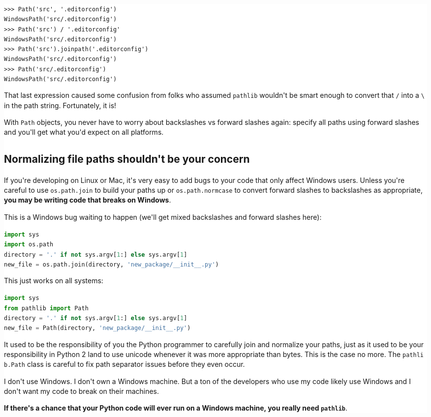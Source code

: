 ```pycon
>>> Path('src', '.editorconfig')
WindowsPath('src/.editorconfig')
>>> Path('src') / '.editorconfig'
WindowsPath('src/.editorconfig')
>>> Path('src').joinpath('.editorconfig')
WindowsPath('src/.editorconfig')
>>> Path('src/.editorconfig')
WindowsPath('src/.editorconfig')
```

That last expression caused some confusion from folks who assumed `pathlib` wouldn't be smart enough to convert that `/` into a `\` in the path string.
Fortunately, it is!

With `Path` objects, you never have to worry about backslashes vs forward slashes again: specify all paths using forward slashes and you'll get what you'd expect on all platforms.


## Normalizing file paths shouldn't be your concern

If you're developing on Linux or Mac, it's very easy to add bugs to your code that only affect Windows users.
Unless you're careful to use `os.path.join` to build your paths up or `os.path.normcase` to convert forward slashes to backslashes as appropriate, **you may be writing code that breaks on Windows**.

This is a Windows bug waiting to happen (we'll get mixed backslashes and forward slashes here):

```python
import sys
import os.path
directory = '.' if not sys.argv[1:] else sys.argv[1]
new_file = os.path.join(directory, 'new_package/__init__.py')
```

This just works on all systems:

```python
import sys
from pathlib import Path
directory = '.' if not sys.argv[1:] else sys.argv[1]
new_file = Path(directory, 'new_package/__init__.py')
```

It used to be the responsibility of you the Python programmer to carefully join and normalize your paths, just as it used to be your responsibility in Python 2 land to use unicode whenever it was more appropriate than bytes.
This is the case no more.
The `pathlib.Path` class is careful to fix path separator issues before they even occur.

I don't use Windows.
I don't own a Windows machine.
But a ton of the developers who use my code likely use Windows and I don't want my code to break on their machines.

**If there's a chance that your Python code will ever run on a Windows machine, you really need `pathlib`**.


[pathlib]: https://docs.python.org/3/library/pathlib.html
[pep 519]: https://www.python.org/dev/peps/pep-0519/#standard-library-changes
[duck typing]: https://en.wikipedia.org/wiki/Duck_typing
[path-like objects]: https://docs.python.org/3/glossary.html#term-path-like-object
[django-environ]: https://github.com/joke2k/django-environ
[path.py]: https://github.com/jaraco/path.py
[plumbum]: https://github.com/tomerfiliba/plumbum
[visidata]: https://github.com/saulpw/visidata
[original article]: https://treyhunner.com/2018/12/why-you-should-be-using-pathlib/